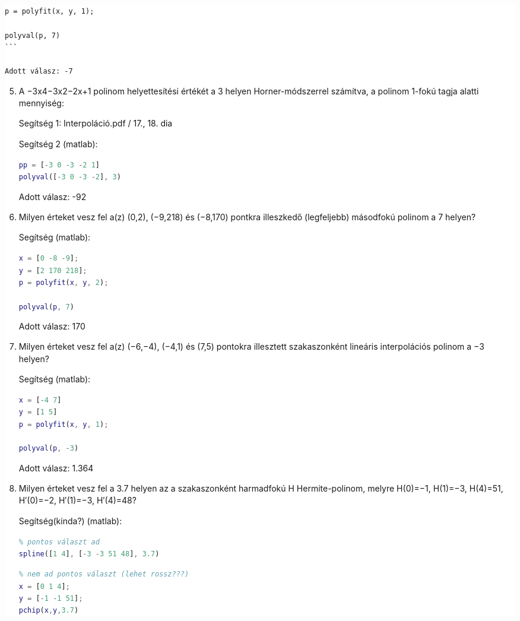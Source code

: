     p = polyfit(x, y, 1);

    polyval(p, 7)
    ```

    Adott válasz: -7

5. A −3x4−3x2−2x+1 polinom helyettesítési értékét a 3 helyen Horner-módszerrel számítva, a polinom 1-fokú tagja alatti mennyiség:

    Segítség 1: Interpoláció.pdf / 17., 18. dia

    Segítség 2 (matlab):
    ```matlab
    pp = [-3 0 -3 -2 1]
    polyval([-3 0 -3 -2], 3)
    ```

    Adott válasz: -92

6. Milyen érteket vesz fel a(z) (0,2), (−9,218) és (−8,170) pontkra illeszkedő (legfeljebb) másodfokú polinom a 7 helyen? 

    Segítség (matlab):

    ```matlab
    x = [0 -8 -9];
    y = [2 170 218];
    p = polyfit(x, y, 2);

    polyval(p, 7)
    ```

    Adott válasz: 170

7. Milyen érteket vesz fel a(z) (−6,−4), (−4,1) és (7,5) pontokra illesztett szakaszonként lineáris interpolációs polinom a −3 helyen? 

    Segítség (matlab):
    ```matlab
    x = [-4 7]
    y = [1 5]
    p = polyfit(x, y, 1);

    polyval(p, -3)
    ```

    Adott válasz: 1.364

8. Milyen érteket vesz fel a 3.7 helyen az a szakaszonként harmadfokú H Hermite-polinom, melyre H(0)=−1, H(1)=−3, H(4)=51, H′(0)=−2, H′(1)=−3, H′(4)=48?

    Segítség(kinda?) (matlab):
    ```matlab
    % pontos választ ad
    spline([1 4], [-3 -3 51 48], 3.7)
    ```

    ```matlab
    % nem ad pontos választ (lehet rossz???)
    x = [0 1 4];
    y = [-1 -1 51];
    pchip(x,y,3.7)
    ```
